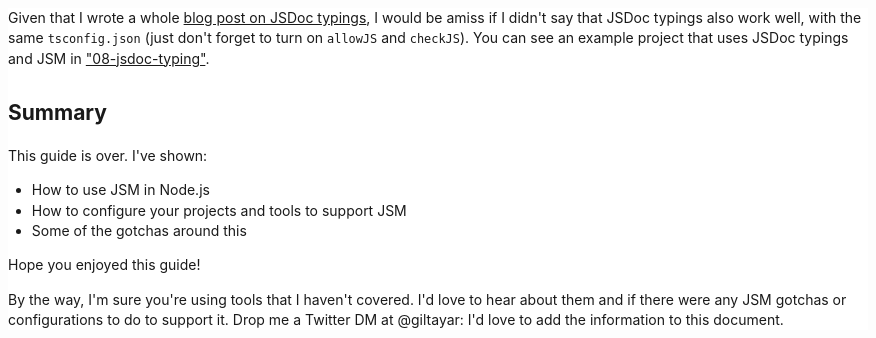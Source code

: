 Given that I wrote a whole
[blog post on JSDoc typings](../jsdoc-typings-all-the-benefits-none-of-the-drawbacks),
I would be amiss if I didn't say that JSDoc typings also work well, with the same `tsconfig.json`
(just don't forget to turn on `allowJS` and `checkJS`). You can see an example project that
uses JSDoc typings and JSM in
["08-jsdoc-typing"](https://github.com/giltayar/jsm-in-nodejs-guide/tree/main/08-jsdoc-typing).

## Summary

This guide is over. I've shown:

- How to use JSM in Node.js
- How to configure your projects and tools to support JSM
- Some of the gotchas around this

Hope you enjoyed this guide!

By the way, I'm sure you're using tools that I haven't covered.
I'd love to hear about them and if there were any JSM gotchas or configurations to do to support it.
Drop me a Twitter DM at @giltayar: I'd love to add the information to this document.
